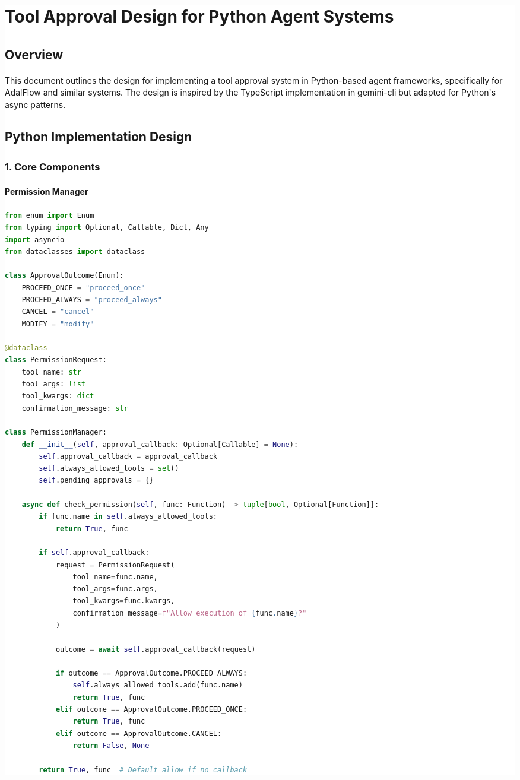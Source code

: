 # Tool Approval Design for Python Agent Systems

## Overview

This document outlines the design for implementing a tool approval system in Python-based agent frameworks, specifically for AdalFlow and similar systems. The design is inspired by the TypeScript implementation in gemini-cli but adapted for Python's async patterns.

## Python Implementation Design

### 1. **Core Components**

#### Permission Manager
```python
from enum import Enum
from typing import Optional, Callable, Dict, Any
import asyncio
from dataclasses import dataclass

class ApprovalOutcome(Enum):
    PROCEED_ONCE = "proceed_once"
    PROCEED_ALWAYS = "proceed_always" 
    CANCEL = "cancel"
    MODIFY = "modify"

@dataclass
class PermissionRequest:
    tool_name: str
    tool_args: list
    tool_kwargs: dict
    confirmation_message: str
    
class PermissionManager:
    def __init__(self, approval_callback: Optional[Callable] = None):
        self.approval_callback = approval_callback
        self.always_allowed_tools = set()
        self.pending_approvals = {}
        
    async def check_permission(self, func: Function) -> tuple[bool, Optional[Function]]:
        if func.name in self.always_allowed_tools:
            return True, func
            
        if self.approval_callback:
            request = PermissionRequest(
                tool_name=func.name,
                tool_args=func.args,
                tool_kwargs=func.kwargs,
                confirmation_message=f"Allow execution of {func.name}?"
            )
            
            outcome = await self.approval_callback(request)
            
            if outcome == ApprovalOutcome.PROCEED_ALWAYS:
                self.always_allowed_tools.add(func.name)
                return True, func
            elif outcome == ApprovalOutcome.PROCEED_ONCE:
                return True, func
            elif outcome == ApprovalOutcome.CANCEL:
                return False, None
                
        return True, func  # Default allow if no callback
```